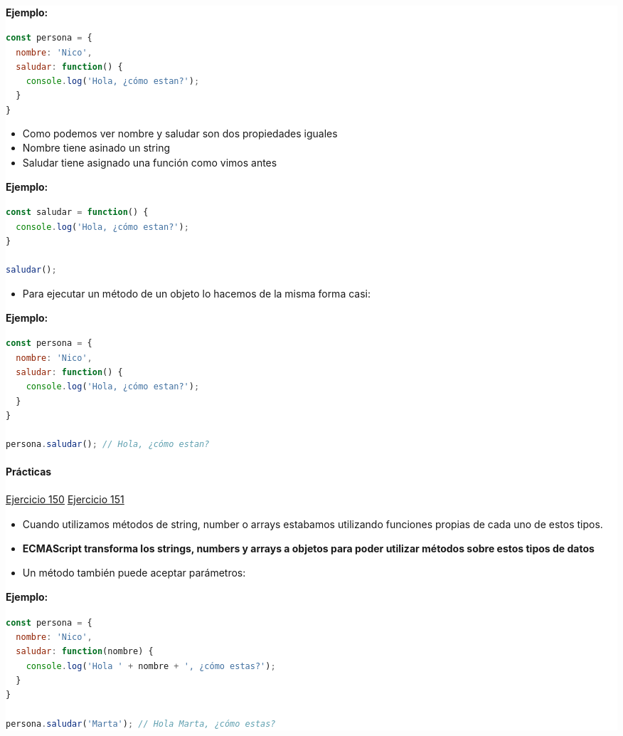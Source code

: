 **Ejemplo:**
```js
const persona = {
  nombre: 'Nico',
  saludar: function() {
    console.log('Hola, ¿cómo estan?');
  }
}
```

* Como podemos ver nombre y saludar son dos propiedades iguales
* Nombre tiene asinado un string
* Saludar tiene asignado una función como vimos antes

**Ejemplo:**
```js
const saludar = function() {
  console.log('Hola, ¿cómo estan?');
}

saludar();
```

* Para ejecutar un método de un objeto lo hacemos de la misma forma casi:

**Ejemplo:**
```js
const persona = {
  nombre: 'Nico',
  saludar: function() {
    console.log('Hola, ¿cómo estan?');
  }
}

persona.saludar(); // Hola, ¿cómo estan?
```

#### Prácticas
[Ejercicio 150](../ejercicios/consignas/js/ej150.md)
[Ejercicio 151](../ejercicios/consignas/js/ej151.md)

* Cuando utilizamos métodos de string, number o arrays estabamos utilizando funciones propias de cada uno de estos tipos.
* **ECMAScript transforma los strings, numbers y arrays a objetos para poder utilizar métodos sobre estos tipos de datos**

* Un método también puede aceptar parámetros:

**Ejemplo:**
```js
const persona = {
  nombre: 'Nico',
  saludar: function(nombre) {
    console.log('Hola ' + nombre + ', ¿cómo estas?');
  }
}

persona.saludar('Marta'); // Hola Marta, ¿cómo estas?
```
